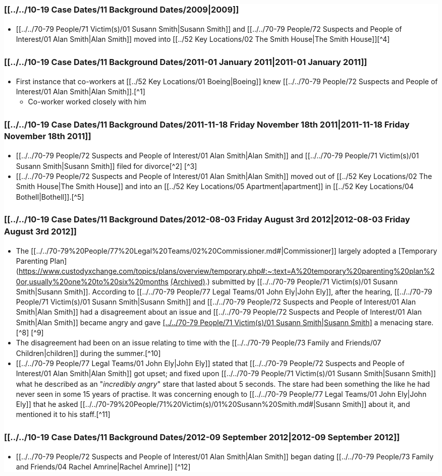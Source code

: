 ### [[../../10-19 Case Dates/11 Background Dates/2009|2009]]

- [[../../70-79 People/71 Victim(s)/01 Susann Smith|Susann Smith]] and [[../../70-79 People/72 Suspects and People of Interest/01 Alan Smith|Alan Smith]] moved into [[../52 Key Locations/02 The Smith House|The Smith House]][^4]

### [[../../10-19 Case Dates/11 Background Dates/2011-01 January 2011|2011-01 January 2011]]

- First instance that co-workers at [[../52 Key Locations/01 Boeing|Boeing]] knew [[../../70-79 People/72 Suspects and People of Interest/01 Alan Smith|Alan Smith]].[^1]
	- Co-worker worked closely with him

### [[../../10-19 Case Dates/11 Background Dates/2011-11-18 Friday November 18th 2011|2011-11-18 Friday November 18th 2011]]

- [[../../70-79 People/72 Suspects and People of Interest/01 Alan Smith|Alan Smith]] and [[../../70-79 People/71 Victim(s)/01 Susann Smith|Susann Smith]] filed for divorce[^2] [^3]
- [[../../70-79 People/72 Suspects and People of Interest/01 Alan Smith|Alan Smith]] moved out of [[../52 Key Locations/02 The Smith House|The Smith House]] and into an [[../52 Key Locations/05 Apartment|apartment]] in [[../52 Key Locations/04 Bothell|Bothell]].[^5]

### [[../../10-19 Case Dates/11 Background Dates/2012-08-03 Friday August 3rd 2012|2012-08-03 Friday August 3rd 2012]]

- The [[../../70-79%20People/77%20Legal%20Teams/02%20Commissioner.md#|Commissioner]] largely adopted a [Temporary Parenting Plan](https://www.custodyxchange.com/topics/plans/overview/temporary.php#:~:text=A%20temporary%20parenting%20plan%20or,usually%20one%20to%20six%20months [(Archived)](https://web.archive.org/web/20230905/https://www.custodyxchange.com/topics/plans/overview/temporary.php#:~:text=A%20temporary%20parenting%20plan%20or,usually%20one%20to%20six%20months).) submitted by [[../../70-79 People/71 Victim(s)/01 Susann Smith|Susann Smith]]. According to [[../../70-79 People/77 Legal Teams/01 John Ely|John Ely]], after the hearing, [[../../70-79 People/71 Victim(s)/01 Susann Smith|Susann Smith]] and [[../../70-79 People/72 Suspects and People of Interest/01 Alan Smith|Alan Smith]] had a disagreement about an issue and [[../../70-79 People/72 Suspects and People of Interest/01 Alan Smith|Alan Smith]] became angry and gave [[../../70-79 People/71 Victim(s)/01 Susann Smith|Susann Smith]](../../70-79%20People/77%20Legal%20Teams/02%20Commissioner.md#) a menacing stare.[^8] [^9]
- The disagreement had been on an issue relating to time with the [[../../70-79 People/73 Family and Friends/07 Children|children]] during the summer.[^10]
- [[../../70-79 People/77 Legal Teams/01 John Ely|John Ely]] stated that [[../../70-79 People/72 Suspects and People of Interest/01 Alan Smith|Alan Smith]] got upset; and fixed upon [[../../70-79 People/71 Victim(s)/01 Susann Smith|Susann Smith]] what he described as an "*incredibly angry*" stare that lasted about 5 seconds. The stare had been something the like he had never seen in some 15 years of practise. It was concerning enough to [[../../70-79 People/77 Legal Teams/01 John Ely|John Ely]] that he asked [[../../70-79%20People/71%20Victim(s)/01%20Susann%20Smith.md#|Susann Smith]] about it, and mentioned it to his staff.[^11]

### [[../../10-19 Case Dates/11 Background Dates/2012-09 September 2012|2012-09 September 2012]]

- [[../../70-79 People/72 Suspects and People of Interest/01 Alan Smith|Alan Smith]] began dating [[../../70-79 People/73 Family and Friends/04 Rachel Amrine|Rachel Amrine]] [^12]
